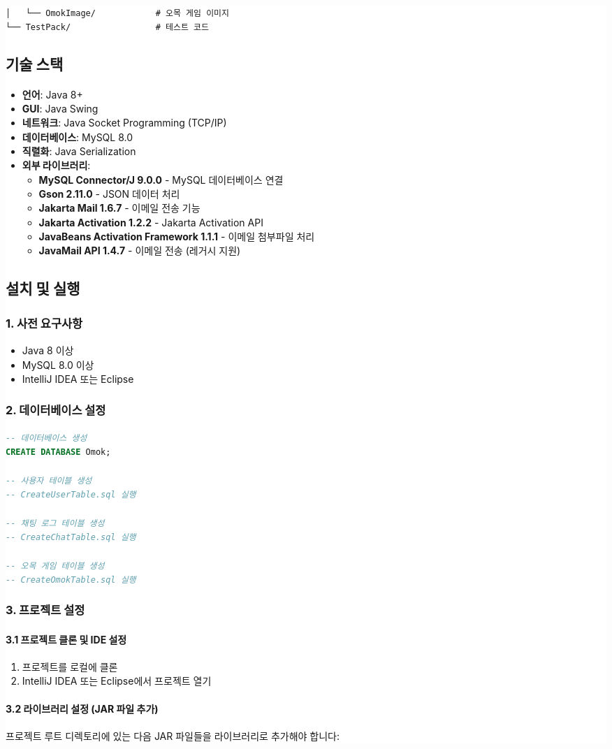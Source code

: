 ```
│   └── OmokImage/            # 오목 게임 이미지
└── TestPack/                 # 테스트 코드
```

## 기술 스택

- **언어**: Java 8+
- **GUI**: Java Swing
- **네트워크**: Java Socket Programming (TCP/IP)
- **데이터베이스**: MySQL 8.0
- **직렬화**: Java Serialization
- **외부 라이브러리**:
  - **MySQL Connector/J 9.0.0** - MySQL 데이터베이스 연결
  - **Gson 2.11.0** - JSON 데이터 처리
  - **Jakarta Mail 1.6.7** - 이메일 전송 기능
  - **Jakarta Activation 1.2.2** - Jakarta Activation API
  - **JavaBeans Activation Framework 1.1.1** - 이메일 첨부파일 처리
  - **JavaMail API 1.4.7** - 이메일 전송 (레거시 지원)

## 설치 및 실행

### 1. 사전 요구사항
- Java 8 이상
- MySQL 8.0 이상
- IntelliJ IDEA 또는 Eclipse

### 2. 데이터베이스 설정
```sql
-- 데이터베이스 생성
CREATE DATABASE Omok;

-- 사용자 테이블 생성
-- CreateUserTable.sql 실행

-- 채팅 로그 테이블 생성
-- CreateChatTable.sql 실행

-- 오목 게임 테이블 생성
-- CreateOmokTable.sql 실행
```

### 3. 프로젝트 설정

#### 3.1 프로젝트 클론 및 IDE 설정
1. 프로젝트를 로컬에 클론
2. IntelliJ IDEA 또는 Eclipse에서 프로젝트 열기

#### 3.2 라이브러리 설정 (JAR 파일 추가)

프로젝트 루트 디렉토리에 있는 다음 JAR 파일들을 라이브러리로 추가해야 합니다:
